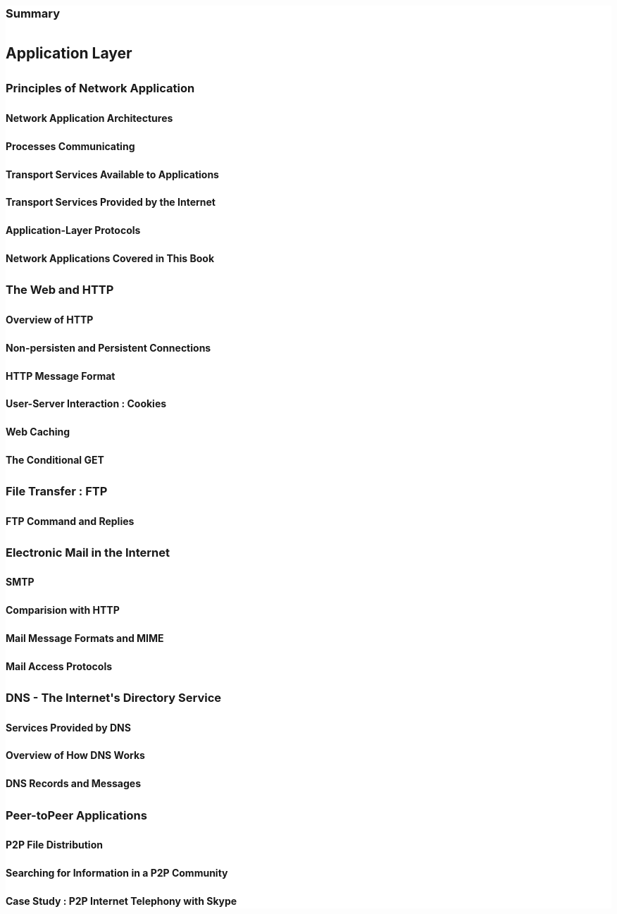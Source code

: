 ### Summary

## Application Layer

### Principles of Network Application
#### Network Application Architectures
#### Processes Communicating
#### Transport Services Available to Applications
#### Transport Services Provided by the Internet
#### Application-Layer Protocols
#### Network Applications Covered in This Book

### The Web and HTTP
#### Overview of HTTP
#### Non-persisten and Persistent Connections
#### HTTP Message Format
#### User-Server Interaction : Cookies
#### Web Caching
#### The Conditional GET

### File Transfer : FTP
#### FTP Command and Replies

### Electronic Mail in the Internet
#### SMTP
#### Comparision with HTTP
#### Mail Message Formats and MIME
#### Mail Access Protocols

### DNS - The Internet's Directory Service
#### Services Provided by DNS
#### Overview of How DNS Works
#### DNS Records and Messages

### Peer-toPeer Applications
#### P2P File Distribution
#### Searching for Information in a P2P Community
#### Case Study : P2P Internet Telephony with Skype
